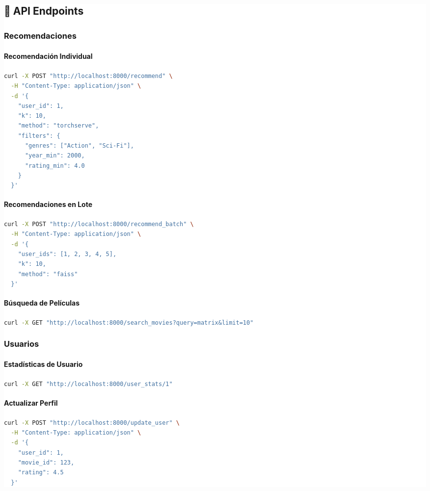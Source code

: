 ## 📡 API Endpoints

### Recomendaciones

#### Recomendación Individual
```bash
curl -X POST "http://localhost:8000/recommend" \
  -H "Content-Type: application/json" \
  -d '{
    "user_id": 1,
    "k": 10,
    "method": "torchserve",
    "filters": {
      "genres": ["Action", "Sci-Fi"],
      "year_min": 2000,
      "rating_min": 4.0
    }
  }'
```

#### Recomendaciones en Lote
```bash
curl -X POST "http://localhost:8000/recommend_batch" \
  -H "Content-Type: application/json" \
  -d '{
    "user_ids": [1, 2, 3, 4, 5],
    "k": 10,
    "method": "faiss"
  }'
```

#### Búsqueda de Películas
```bash
curl -X GET "http://localhost:8000/search_movies?query=matrix&limit=10"
```

### Usuarios

#### Estadísticas de Usuario
```bash
curl -X GET "http://localhost:8000/user_stats/1"
```

#### Actualizar Perfil
```bash
curl -X POST "http://localhost:8000/update_user" \
  -H "Content-Type: application/json" \
  -d '{
    "user_id": 1,
    "movie_id": 123,
    "rating": 4.5
  }'
```
